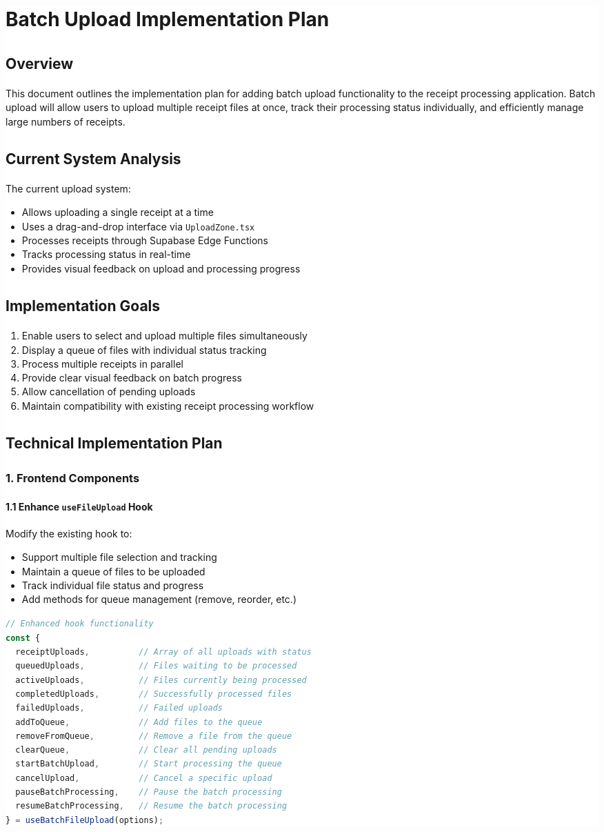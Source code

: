 # Batch Upload Implementation Plan

## Overview

This document outlines the implementation plan for adding batch upload functionality to the receipt processing application. Batch upload will allow users to upload multiple receipt files at once, track their processing status individually, and efficiently manage large numbers of receipts.

## Current System Analysis

The current upload system:
- Allows uploading a single receipt at a time
- Uses a drag-and-drop interface via `UploadZone.tsx`
- Processes receipts through Supabase Edge Functions
- Tracks processing status in real-time
- Provides visual feedback on upload and processing progress

## Implementation Goals

1. Enable users to select and upload multiple files simultaneously
2. Display a queue of files with individual status tracking
3. Process multiple receipts in parallel
4. Provide clear visual feedback on batch progress
5. Allow cancellation of pending uploads
6. Maintain compatibility with existing receipt processing workflow

## Technical Implementation Plan

### 1. Frontend Components

#### 1.1 Enhance `useFileUpload` Hook

Modify the existing hook to:
- Support multiple file selection and tracking
- Maintain a queue of files to be uploaded
- Track individual file status and progress
- Add methods for queue management (remove, reorder, etc.)

```typescript
// Enhanced hook functionality
const {
  receiptUploads,          // Array of all uploads with status
  queuedUploads,           // Files waiting to be processed
  activeUploads,           // Files currently being processed
  completedUploads,        // Successfully processed files
  failedUploads,           // Failed uploads
  addToQueue,              // Add files to the queue
  removeFromQueue,         // Remove a file from the queue
  clearQueue,              // Clear all pending uploads
  startBatchUpload,        // Start processing the queue
  cancelUpload,            // Cancel a specific upload
  pauseBatchProcessing,    // Pause the batch processing
  resumeBatchProcessing,   // Resume the batch processing
} = useBatchFileUpload(options);
```
